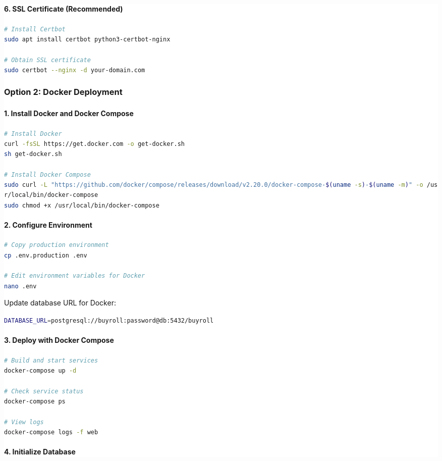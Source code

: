 #### 6. SSL Certificate (Recommended)

```bash
# Install Certbot
sudo apt install certbot python3-certbot-nginx

# Obtain SSL certificate
sudo certbot --nginx -d your-domain.com
```

### Option 2: Docker Deployment

#### 1. Install Docker and Docker Compose

```bash
# Install Docker
curl -fsSL https://get.docker.com -o get-docker.sh
sh get-docker.sh

# Install Docker Compose
sudo curl -L "https://github.com/docker/compose/releases/download/v2.20.0/docker-compose-$(uname -s)-$(uname -m)" -o /usr/local/bin/docker-compose
sudo chmod +x /usr/local/bin/docker-compose
```

#### 2. Configure Environment

```bash
# Copy production environment
cp .env.production .env

# Edit environment variables for Docker
nano .env
```

Update database URL for Docker:
```bash
DATABASE_URL=postgresql://buyroll:password@db:5432/buyroll
```

#### 3. Deploy with Docker Compose

```bash
# Build and start services
docker-compose up -d

# Check service status
docker-compose ps

# View logs
docker-compose logs -f web
```

#### 4. Initialize Database
